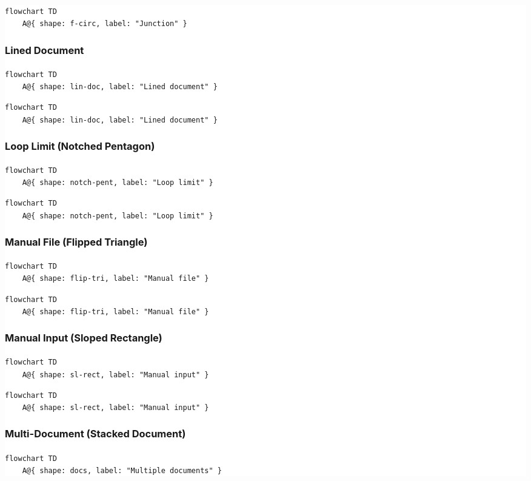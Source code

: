 ```mermaid
flowchart TD
    A@{ shape: f-circ, label: "Junction" }
```

### Lined Document

```mermaid-example
flowchart TD
    A@{ shape: lin-doc, label: "Lined document" }
```

```mermaid
flowchart TD
    A@{ shape: lin-doc, label: "Lined document" }
```

### Loop Limit (Notched Pentagon)

```mermaid-example
flowchart TD
    A@{ shape: notch-pent, label: "Loop limit" }
```

```mermaid
flowchart TD
    A@{ shape: notch-pent, label: "Loop limit" }
```

### Manual File (Flipped Triangle)

```mermaid-example
flowchart TD
    A@{ shape: flip-tri, label: "Manual file" }
```

```mermaid
flowchart TD
    A@{ shape: flip-tri, label: "Manual file" }
```

### Manual Input (Sloped Rectangle)

```mermaid-example
flowchart TD
    A@{ shape: sl-rect, label: "Manual input" }
```

```mermaid
flowchart TD
    A@{ shape: sl-rect, label: "Manual input" }
```

### Multi-Document (Stacked Document)

```mermaid-example
flowchart TD
    A@{ shape: docs, label: "Multiple documents" }
```
